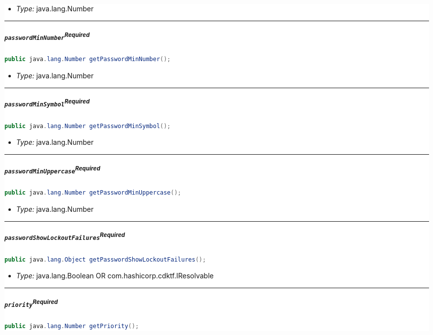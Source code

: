 - *Type:* java.lang.Number

---

##### `passwordMinNumber`<sup>Required</sup> <a name="passwordMinNumber" id="@cdktf/provider-okta.policyPassword.PolicyPassword.property.passwordMinNumber"></a>

```java
public java.lang.Number getPasswordMinNumber();
```

- *Type:* java.lang.Number

---

##### `passwordMinSymbol`<sup>Required</sup> <a name="passwordMinSymbol" id="@cdktf/provider-okta.policyPassword.PolicyPassword.property.passwordMinSymbol"></a>

```java
public java.lang.Number getPasswordMinSymbol();
```

- *Type:* java.lang.Number

---

##### `passwordMinUppercase`<sup>Required</sup> <a name="passwordMinUppercase" id="@cdktf/provider-okta.policyPassword.PolicyPassword.property.passwordMinUppercase"></a>

```java
public java.lang.Number getPasswordMinUppercase();
```

- *Type:* java.lang.Number

---

##### `passwordShowLockoutFailures`<sup>Required</sup> <a name="passwordShowLockoutFailures" id="@cdktf/provider-okta.policyPassword.PolicyPassword.property.passwordShowLockoutFailures"></a>

```java
public java.lang.Object getPasswordShowLockoutFailures();
```

- *Type:* java.lang.Boolean OR com.hashicorp.cdktf.IResolvable

---

##### `priority`<sup>Required</sup> <a name="priority" id="@cdktf/provider-okta.policyPassword.PolicyPassword.property.priority"></a>

```java
public java.lang.Number getPriority();
```

